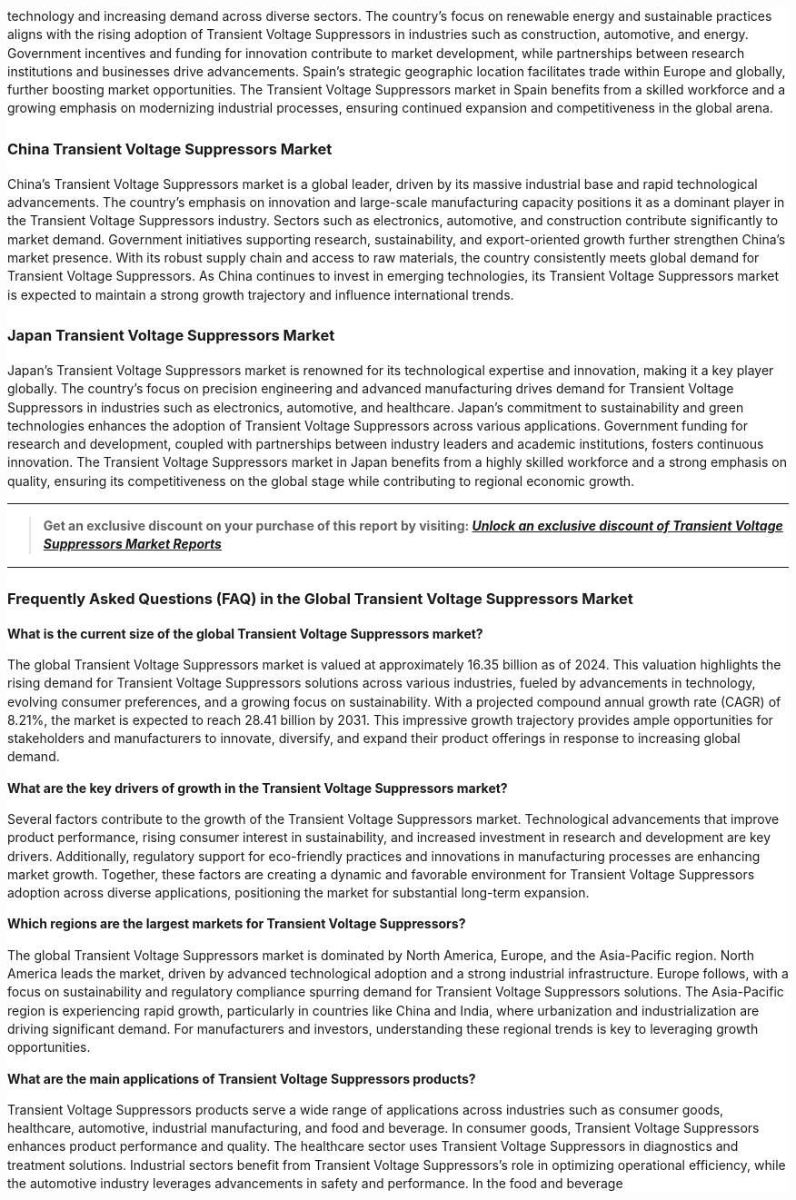 technology and increasing demand across diverse sectors. The country&rsquo;s focus on renewable energy and sustainable practices aligns with the rising adoption of Transient Voltage Suppressors in industries such as construction, automotive, and energy. Government incentives and funding for innovation contribute to market development, while partnerships between research institutions and businesses drive advancements. Spain&rsquo;s strategic geographic location facilitates trade within Europe and globally, further boosting market opportunities. The Transient Voltage Suppressors market in Spain benefits from a skilled workforce and a growing emphasis on modernizing industrial processes, ensuring continued expansion and competitiveness in the global arena.</p><h3>China Transient Voltage Suppressors Market</h3><p>China&rsquo;s Transient Voltage Suppressors market is a global leader, driven by its massive industrial base and rapid technological advancements. The country&rsquo;s emphasis on innovation and large-scale manufacturing capacity positions it as a dominant player in the Transient Voltage Suppressors industry. Sectors such as electronics, automotive, and construction contribute significantly to market demand. Government initiatives supporting research, sustainability, and export-oriented growth further strengthen China&rsquo;s market presence. With its robust supply chain and access to raw materials, the country consistently meets global demand for Transient Voltage Suppressors. As China continues to invest in emerging technologies, its Transient Voltage Suppressors market is expected to maintain a strong growth trajectory and influence international trends.</p><h3>Japan Transient Voltage Suppressors Market</h3><p>Japan&rsquo;s Transient Voltage Suppressors market is renowned for its technological expertise and innovation, making it a key player globally. The country&rsquo;s focus on precision engineering and advanced manufacturing drives demand for Transient Voltage Suppressors in industries such as electronics, automotive, and healthcare. Japan&rsquo;s commitment to sustainability and green technologies enhances the adoption of Transient Voltage Suppressors across various applications. Government funding for research and development, coupled with partnerships between industry leaders and academic institutions, fosters continuous innovation. The Transient Voltage Suppressors market in Japan benefits from a highly skilled workforce and a strong emphasis on quality, ensuring its competitiveness on the global stage while contributing to regional economic growth.</p><hr /><blockquote><p><strong>Get an exclusive discount on your purchase of this report by visiting: <em><a href="://marketresearchpulse.com/ask-for-discount/35818?utm_source=Github&amp;utm_medium=020">Unlock an exclusive discount of Transient Voltage Suppressors Market Reports</a></em>&nbsp;</strong></p></blockquote><hr /><h3>Frequently Asked Questions (FAQ) in the Global Transient Voltage Suppressors Market</h3><p><strong>What is the current size of the global Transient Voltage Suppressors market?</strong></p><p>The global Transient Voltage Suppressors market is valued at approximately 16.35 billion as of 2024. This valuation highlights the rising demand for Transient Voltage Suppressors solutions across various industries, fueled by advancements in technology, evolving consumer preferences, and a growing focus on sustainability. With a projected compound annual growth rate (CAGR) of 8.21%, the market is expected to reach 28.41 billion by 2031. This impressive growth trajectory provides ample opportunities for stakeholders and manufacturers to innovate, diversify, and expand their product offerings in response to increasing global demand.</p><p><strong>What are the key drivers of growth in the Transient Voltage Suppressors market?</strong></p><p>Several factors contribute to the growth of the Transient Voltage Suppressors market. Technological advancements that improve product performance, rising consumer interest in sustainability, and increased investment in research and development are key drivers. Additionally, regulatory support for eco-friendly practices and innovations in manufacturing processes are enhancing market growth. Together, these factors are creating a dynamic and favorable environment for Transient Voltage Suppressors adoption across diverse applications, positioning the market for substantial long-term expansion.</p><p><strong>Which regions are the largest markets for Transient Voltage Suppressors?</strong></p><p>The global Transient Voltage Suppressors market is dominated by North America, Europe, and the Asia-Pacific region. North America leads the market, driven by advanced technological adoption and a strong industrial infrastructure. Europe follows, with a focus on sustainability and regulatory compliance spurring demand for Transient Voltage Suppressors solutions. The Asia-Pacific region is experiencing rapid growth, particularly in countries like China and India, where urbanization and industrialization are driving significant demand. For manufacturers and investors, understanding these regional trends is key to leveraging growth opportunities.</p><p><strong>What are the main applications of Transient Voltage Suppressors products?</strong></p><p>Transient Voltage Suppressors products serve a wide range of applications across industries such as consumer goods, healthcare, automotive, industrial manufacturing, and food and beverage. In consumer goods, Transient Voltage Suppressors enhances product performance and quality. The healthcare sector uses Transient Voltage Suppressors in diagnostics and treatment solutions. Industrial sectors benefit from Transient Voltage Suppressors&rsquo;s role in optimizing operational efficiency, while the automotive industry leverages advancements in safety and performance. In the food and beverage